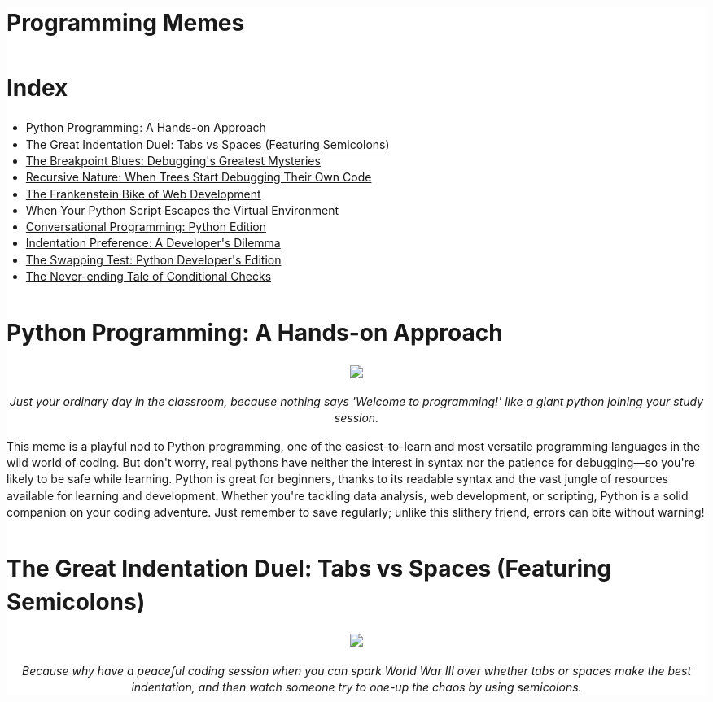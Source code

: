 
Programming Memes
=================

Index
=====

* [Python Programming: A Hands-on Approach](#python-programming-a-hands-on-approach)
* [The Great Indentation Duel: Tabs vs Spaces (Featuring Semicolons)](#the-great-indentation-duel-tabs-vs-spaces-featuring-semicolons)
* [The Breakpoint Blues: Debugging's Greatest Mysteries](#the-breakpoint-blues-debuggings-greatest-mysteries)
* [Recursive Nature: When Trees Start Debugging Their Own Code](#recursive-nature-when-trees-start-debugging-their-own-code)
* [The Frankenstein Bike of Web Development](#the-frankenstein-bike-of-web-development)
* [When Your Python Script Escapes the Virtual Environment](#when-your-python-script-escapes-the-virtual-environment)
* [Conversational Programming: Python Edition](#conversational-programming-python-edition)
* [Indentation Preference: A Developer's Dilemma](#indentation-preference-a-developers-dilemma)
* [The Swapping Test: Python Developer's Edition](#the-swapping-test-python-developers-edition)
* [The Never-ending Tale of Conditional Checks](#the-never-ending-tale-of-conditional-checks)

# Python Programming: A Hands-on Approach
  
<p align="center">
    <img src="https://i.imgur.com/mNDeTQX.jpeg" width="600"/>
</p>

*<center>Just your ordinary day in the classroom, because nothing says 'Welcome to programming!' like a giant python joining your study session.</center>*  
  
  


This meme is a playful nod to Python programming, one of the easiest-to-learn and most versatile programming languages in the wild world of coding. But don't worry, real pythons have neither the interest in syntax nor the patience for debugging—so you're likely to be safe while learning. Python is great for beginners, thanks to its readable syntax and the vast jungle of resources available for learning and development. Whether you're tackling data analysis, web development, or scripting, Python is a solid companion on your coding adventure. Just remember to save regularly; unlike this slithery friend, errors can bite without warning!  

# The Great Indentation Duel: Tabs vs Spaces (Featuring Semicolons)
  
<p align="center">
    <img src="https://i.imgur.com/a4cM9Ms.jpeg" width="600"/>
</p>

*<center>Because why have a peaceful coding session when you can spark World War III over whether tabs or spaces make the best indentation, and then watch someone try to one-up the chaos by using semicolons.</center>*  
  